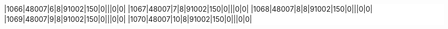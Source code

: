|1066|48007|6|8|91002|150|0|||0|0|
|1067|48007|7|8|91002|150|0|||0|0|
|1068|48007|8|8|91002|150|0|||0|0|
|1069|48007|9|8|91002|150|0|||0|0|
|1070|48007|10|8|91002|150|0|||0|0|